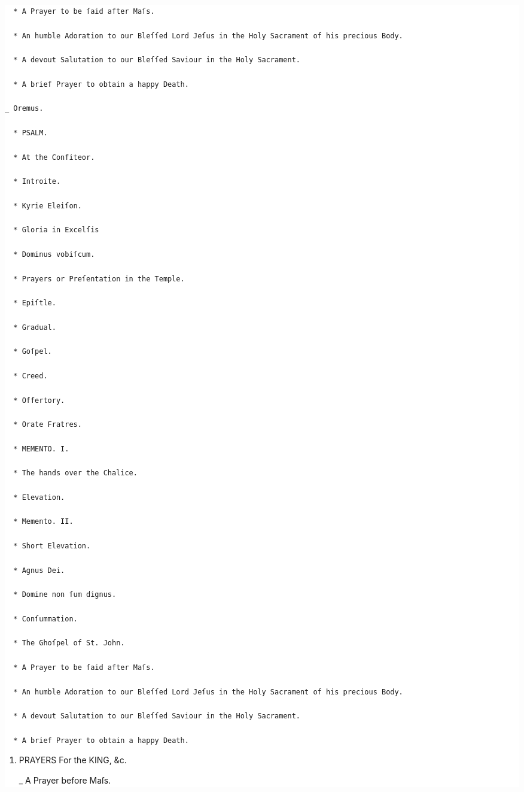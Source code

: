       * A Prayer to be ſaid after Maſs.

      * An humble Adoration to our Bleſſed Lord Jeſus in the Holy Sacrament of his precious Body.

      * A devout Salutation to our Bleſſed Saviour in the Holy Sacrament.

      * A brief Prayer to obtain a happy Death.

    _ Oremus.

      * PSALM.

      * At the Confiteor.

      * Introite.

      * Kyrie Eleiſon.

      * Gloria in Excelſis

      * Dominus vobiſcum.

      * Prayers or Preſentation in the Temple.

      * Epiſtle.

      * Gradual.

      * Goſpel.

      * Creed.

      * Offertory.

      * Orate Fratres.

      * MEMENTO. I.

      * The hands over the Chalice.

      * Elevation.

      * Memento. II.

      * Short Elevation.

      * Agnus Dei.

      * Domine non ſum dignus.

      * Conſummation.

      * The Ghoſpel of St. John.

      * A Prayer to be ſaid after Maſs.

      * An humble Adoration to our Bleſſed Lord Jeſus in the Holy Sacrament of his precious Body.

      * A devout Salutation to our Bleſſed Saviour in the Holy Sacrament.

      * A brief Prayer to obtain a happy Death.

1. PRAYERS For the KING, &c.

    _ A Prayer before Maſs.
